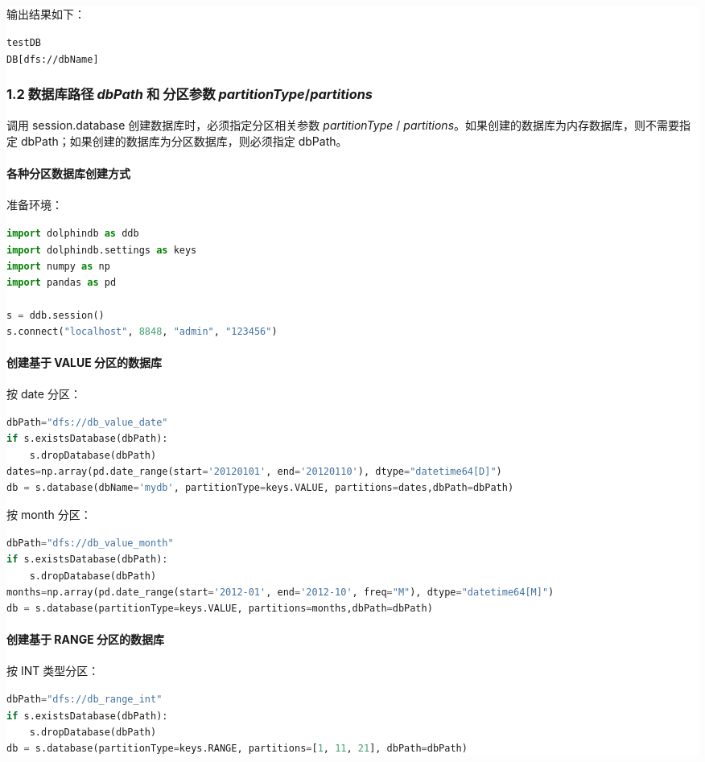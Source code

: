 输出结果如下：

```
testDB
DB[dfs://dbName]
```

### 1.2 数据库路径 *dbPath* 和 分区参数 *partitionType*/*partitions*

调用 session.database 创建数据库时，必须指定分区相关参数 *partitionType* / *partitions*。如果创建的数据库为内存数据库，则不需要指定 dbPath；如果创建的数据库为分区数据库，则必须指定 dbPath。

#### 各种分区数据库创建方式

准备环境：

```python
import dolphindb as ddb
import dolphindb.settings as keys
import numpy as np
import pandas as pd

s = ddb.session()
s.connect("localhost", 8848, "admin", "123456")
```

#### 创建基于 VALUE 分区的数据库

按 date 分区：

```python
dbPath="dfs://db_value_date"
if s.existsDatabase(dbPath):
    s.dropDatabase(dbPath)
dates=np.array(pd.date_range(start='20120101', end='20120110'), dtype="datetime64[D]")
db = s.database(dbName='mydb', partitionType=keys.VALUE, partitions=dates,dbPath=dbPath)
```

按 month 分区：

```python
dbPath="dfs://db_value_month"
if s.existsDatabase(dbPath):
    s.dropDatabase(dbPath)
months=np.array(pd.date_range(start='2012-01', end='2012-10', freq="M"), dtype="datetime64[M]")
db = s.database(partitionType=keys.VALUE, partitions=months,dbPath=dbPath)
```

#### 创建基于 RANGE 分区的数据库

按 INT 类型分区：

```python
dbPath="dfs://db_range_int"
if s.existsDatabase(dbPath):
    s.dropDatabase(dbPath)
db = s.database(partitionType=keys.RANGE, partitions=[1, 11, 21], dbPath=dbPath)
```
